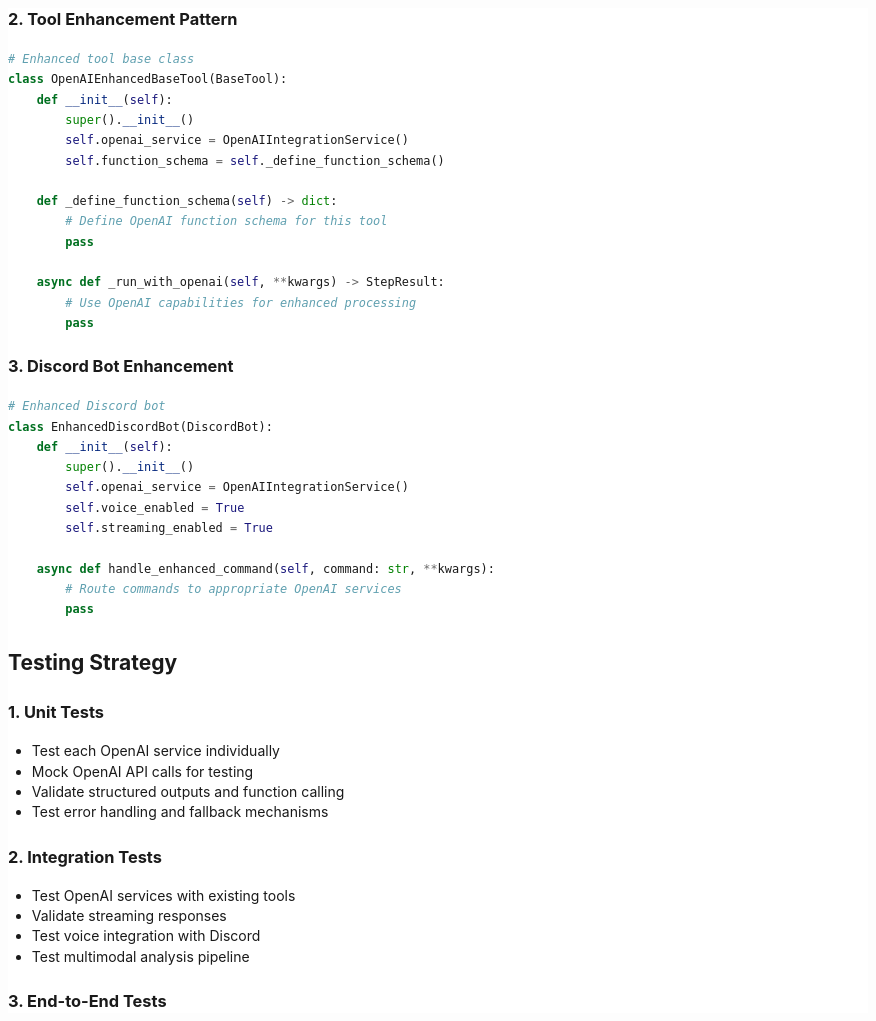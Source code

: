 ### 2. Tool Enhancement Pattern

```python
# Enhanced tool base class
class OpenAIEnhancedBaseTool(BaseTool):
    def __init__(self):
        super().__init__()
        self.openai_service = OpenAIIntegrationService()
        self.function_schema = self._define_function_schema()
    
    def _define_function_schema(self) -> dict:
        # Define OpenAI function schema for this tool
        pass
    
    async def _run_with_openai(self, **kwargs) -> StepResult:
        # Use OpenAI capabilities for enhanced processing
        pass
```

### 3. Discord Bot Enhancement

```python
# Enhanced Discord bot
class EnhancedDiscordBot(DiscordBot):
    def __init__(self):
        super().__init__()
        self.openai_service = OpenAIIntegrationService()
        self.voice_enabled = True
        self.streaming_enabled = True
    
    async def handle_enhanced_command(self, command: str, **kwargs):
        # Route commands to appropriate OpenAI services
        pass
```

## Testing Strategy

### 1. Unit Tests

- Test each OpenAI service individually
- Mock OpenAI API calls for testing
- Validate structured outputs and function calling
- Test error handling and fallback mechanisms

### 2. Integration Tests

- Test OpenAI services with existing tools
- Validate streaming responses
- Test voice integration with Discord
- Test multimodal analysis pipeline

### 3. End-to-End Tests
